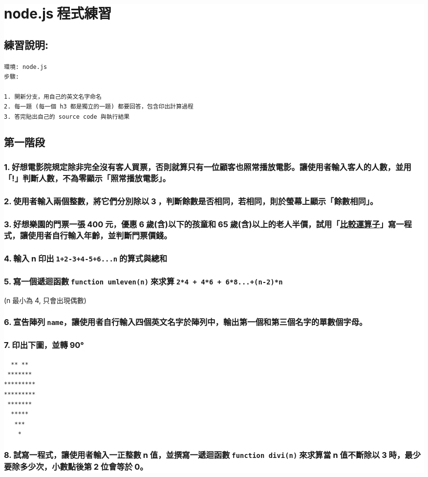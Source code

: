 # node.js 程式練習

## 練習說明:

```
環境: node.js
步驟:

1. 開新分支，用自己的英文名字命名
2. 每一題 (每一個 h3 都是獨立的一題) 都要回答，包含印出計算過程
3. 答完貼出自己的 source code 與執行結果
```

## 第一階段

### 1. 好想電影院規定除非完全沒有客人買票，否則就算只有一位顧客也照常播放電影。讓使用者輸入客人的人數，並用「!」判斷人數，不為零顯示「照常播放電影」。

### 2. 使用者輸入兩個整數，將它們分別除以 3 ，判斷餘數是否相同，若相同，則於螢幕上顯示「餘數相同」。

### 3. 好想樂園的門票一張 400 元，優惠 6 歲(含)以下的孩童和 65 歲(含)以上的老人半價，試用「[比較運算子](https://developer.mozilla.org/en-US/docs/Web/JavaScript/Guide/Expressions_and_Operators#Comparison)」寫一程式，讓使用者自行輸入年齡，並判斷門票價錢。

### 4. 輸入 n 印出 `1+2-3+4-5+6...n` 的算式與總和

### 5. 寫一個遞迴函數 `function umleven(n)` 來求算 `2*4 + 4*6 + 6*8...+(n-2)*n`

(n 最小為 4, 只會出現偶數)

### 6. 宣告陣列 `name`，讓使用者自行輸入四個英文名字於陣列中，輸出第一個和第三個名字的單數個字母。

### 7. 印出下圖，並轉 90°

```
  ** **
 *******
*********
*********
 *******
  *****
   ***
    *
```

### 8. 試寫一程式，讓使用者輸入一正整數 n 值，並撰寫一遞迴函數 `function divi(n)` 來求算當 n 值不斷除以 3 時，最少要除多少次，小數點後第 2 位會等於 0。
